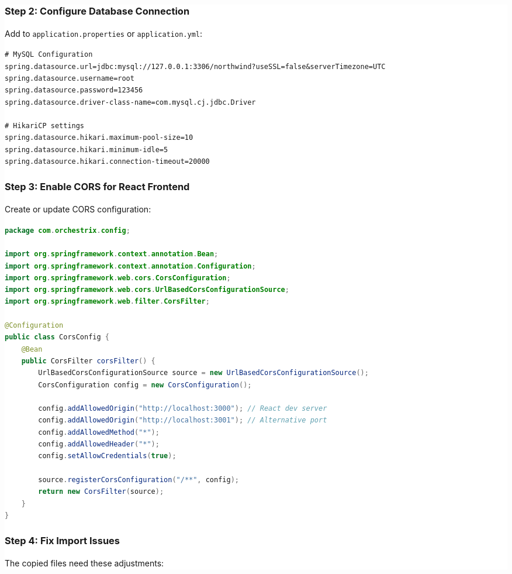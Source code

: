 ### Step 2: Configure Database Connection

Add to `application.properties` or `application.yml`:

```properties
# MySQL Configuration
spring.datasource.url=jdbc:mysql://127.0.0.1:3306/northwind?useSSL=false&serverTimezone=UTC
spring.datasource.username=root
spring.datasource.password=123456
spring.datasource.driver-class-name=com.mysql.cj.jdbc.Driver

# HikariCP settings
spring.datasource.hikari.maximum-pool-size=10
spring.datasource.hikari.minimum-idle=5
spring.datasource.hikari.connection-timeout=20000
```

### Step 3: Enable CORS for React Frontend

Create or update CORS configuration:

```java
package com.orchestrix.config;

import org.springframework.context.annotation.Bean;
import org.springframework.context.annotation.Configuration;
import org.springframework.web.cors.CorsConfiguration;
import org.springframework.web.cors.UrlBasedCorsConfigurationSource;
import org.springframework.web.filter.CorsFilter;

@Configuration
public class CorsConfig {
    @Bean
    public CorsFilter corsFilter() {
        UrlBasedCorsConfigurationSource source = new UrlBasedCorsConfigurationSource();
        CorsConfiguration config = new CorsConfiguration();
        
        config.addAllowedOrigin("http://localhost:3000"); // React dev server
        config.addAllowedOrigin("http://localhost:3001"); // Alternative port
        config.addAllowedMethod("*");
        config.addAllowedHeader("*");
        config.setAllowCredentials(true);
        
        source.registerCorsConfiguration("/**", config);
        return new CorsFilter(source);
    }
}
```

### Step 4: Fix Import Issues

The copied files need these adjustments:

